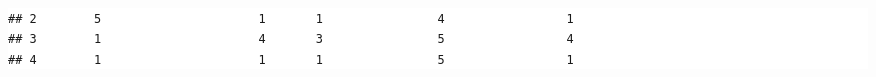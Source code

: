     ## 2        5                      1       1                4                 1
    ## 3        1                      4       3                5                 4
    ## 4        1                      1       1                5                 1
